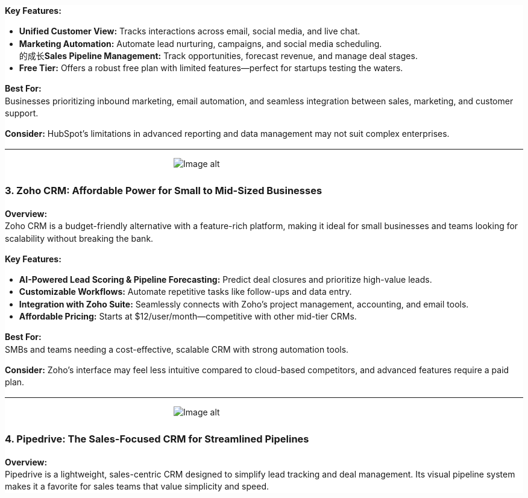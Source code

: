 **Key Features:**

- **Unified Customer View:** Tracks interactions across email, social media, and live chat.
- **Marketing Automation:** Automate lead nurturing, campaigns, and social media scheduling.  
  的成长**Sales Pipeline Management:** Track opportunities, forecast revenue, and manage deal stages.
- **Free Tier:** Offers a robust free plan with limited features—perfect for startups testing the waters.

**Best For:**  
Businesses prioritizing inbound marketing, email automation, and seamless integration between sales, marketing, and customer support.

**Consider:** HubSpot’s limitations in advanced reporting and data management may not suit complex enterprises.

---

<div style="width: 100%; display:flex; justify-content:center; background: #ffffff">
    <img src="/storage/DZdK249L8cW5oCsPp6IeelVse7xZORHfiRnOojy2.jpg"
         alt="Image alt" width="300">
</div>

### **3. Zoho CRM: Affordable Power for Small to Mid-Sized Businesses**

**Overview:**  
Zoho CRM is a budget-friendly alternative with a feature-rich platform, making it ideal for small businesses and teams looking for scalability without breaking the bank.

**Key Features:**

- **AI-Powered Lead Scoring & Pipeline Forecasting:** Predict deal closures and prioritize high-value leads.
- **Customizable Workflows:** Automate repetitive tasks like follow-ups and data entry.
- **Integration with Zoho Suite:** Seamlessly connects with Zoho’s project management, accounting, and email tools.
- **Affordable Pricing:** Starts at $12/user/month—competitive with other mid-tier CRMs.

**Best For:**  
SMBs and teams needing a cost-effective, scalable CRM with strong automation tools.

**Consider:** Zoho’s interface may feel less intuitive compared to cloud-based competitors, and advanced features require a paid plan.

---

<div style="width: 100%; display:flex; justify-content:center; background: #ffffff">
    <img src="/storage/WE3RziCre8b1V1IeMx1klAiZJoN14W6vGOPhQJBv.png"
         alt="Image alt" width="300">
</div>

### **4. Pipedrive: The Sales-Focused CRM for Streamlined Pipelines**

**Overview:**  
Pipedrive is a lightweight, sales-centric CRM designed to simplify lead tracking and deal management. Its visual pipeline system makes it a favorite for sales teams that value simplicity and speed.
